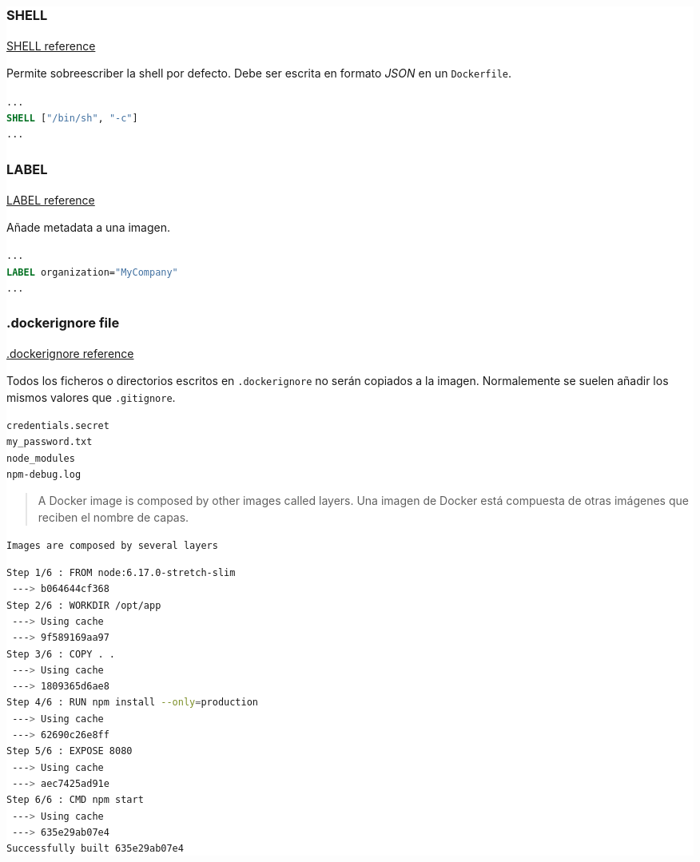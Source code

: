 ### SHELL

[SHELL reference](https://docs.docker.com/engine/reference/builder/#shell)

Permite sobreescriber la shell por defecto. Debe ser escrita en formato _JSON_ en un `Dockerfile`.

```Dockerfile
...
SHELL ["/bin/sh", "-c"]
...
```

### LABEL

[LABEL reference](https://docs.docker.com/engine/reference/builder/#label)

Añade metadata a una imagen.

```Dockerfile
...
LABEL organization="MyCompany"
...
```

### .dockerignore file

[.dockerignore reference](https://docs.docker.com/engine/reference/builder/#dockerignore-file)

Todos los ficheros o directorios escritos en `.dockerignore` no serán copiados a la imagen. Normalemente se suelen añadir los mismos valores que `.gitignore`.

```
credentials.secret
my_password.txt
node_modules
npm-debug.log
```

> A Docker image is composed by other images called layers.
> Una imagen de Docker está compuesta de otras imágenes que reciben el nombre de capas.

`Images are composed by several layers`

```bash
Step 1/6 : FROM node:6.17.0-stretch-slim
 ---> b064644cf368
Step 2/6 : WORKDIR /opt/app
 ---> Using cache
 ---> 9f589169aa97
Step 3/6 : COPY . .
 ---> Using cache
 ---> 1809365d6ae8
Step 4/6 : RUN npm install --only=production
 ---> Using cache
 ---> 62690c26e8ff
Step 5/6 : EXPOSE 8080
 ---> Using cache
 ---> aec7425ad91e
Step 6/6 : CMD npm start
 ---> Using cache
 ---> 635e29ab07e4
Successfully built 635e29ab07e4
```
